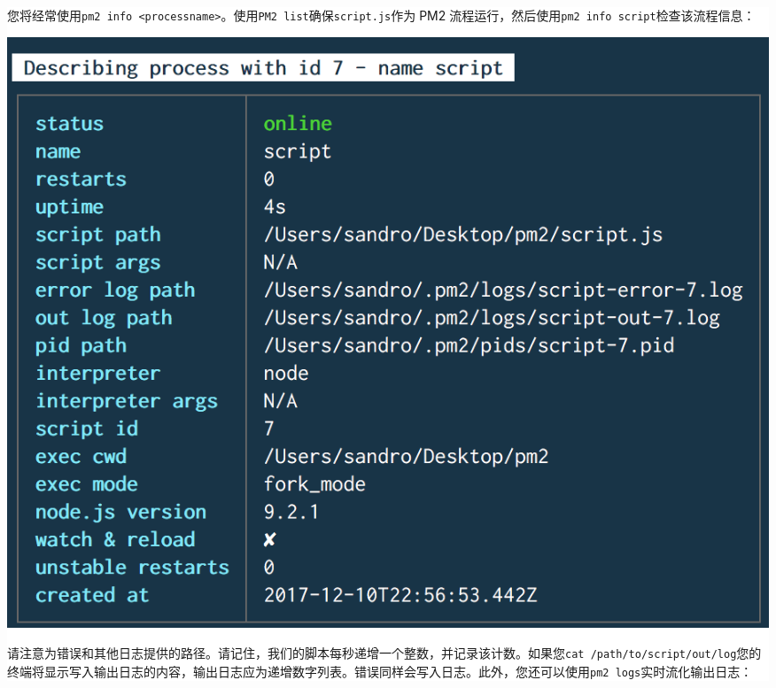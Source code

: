 您将经常使用`pm2 info <processname>`。使用`PM2 list`确保`script.js`作为 PM2 流程运行，然后使用`pm2 info script`检查该流程信息：

![](img/480ac271-bf14-4d44-9e8f-bd564a647a33.png)

请注意为错误和其他日志提供的路径。请记住，我们的脚本每秒递增一个整数，并记录该计数。如果您`cat /path/to/script/out/log`您的终端将显示写入输出日志的内容，输出日志应为递增数字列表。错误同样会写入日志。此外，您还可以使用`pm2 logs`实时流化输出日志：
